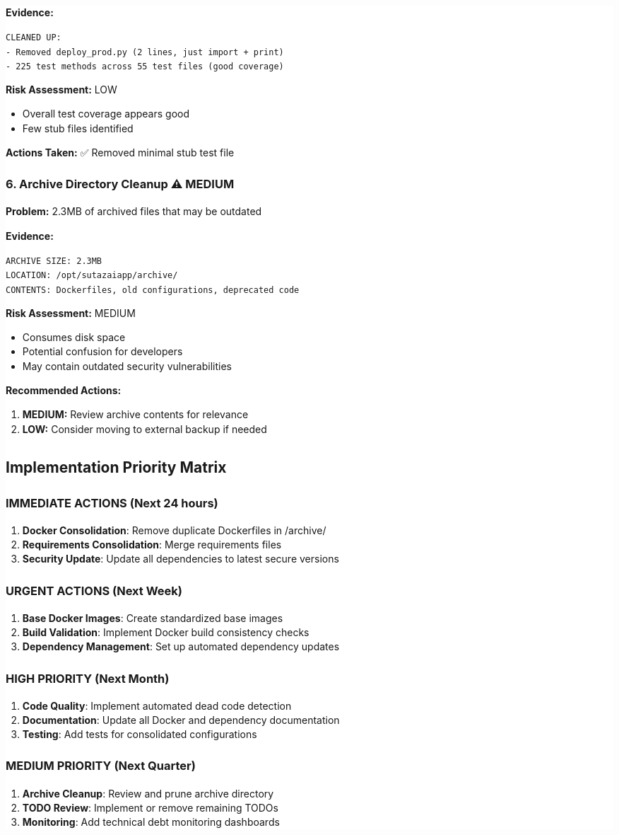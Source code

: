 **Evidence:**
```
CLEANED UP:
- Removed deploy_prod.py (2 lines, just import + print)
- 225 test methods across 55 test files (good coverage)
```

**Risk Assessment:** LOW
- Overall test coverage appears good
- Few stub files identified

**Actions Taken:**
✅ Removed minimal stub test file

### 6. Archive Directory Cleanup ⚠️ MEDIUM

**Problem:** 2.3MB of archived files that may be outdated

**Evidence:**
```
ARCHIVE SIZE: 2.3MB
LOCATION: /opt/sutazaiapp/archive/
CONTENTS: Dockerfiles, old configurations, deprecated code
```

**Risk Assessment:** MEDIUM
- Consumes disk space
- Potential confusion for developers
- May contain outdated security vulnerabilities

**Recommended Actions:**
1. **MEDIUM:** Review archive contents for relevance
2. **LOW:** Consider moving to external backup if needed

## Implementation Priority Matrix

### IMMEDIATE ACTIONS (Next 24 hours)
1. **Docker Consolidation**: Remove duplicate Dockerfiles in /archive/
2. **Requirements Consolidation**: Merge requirements files
3. **Security Update**: Update all dependencies to latest secure versions

### URGENT ACTIONS (Next Week)
1. **Base Docker Images**: Create standardized base images
2. **Build Validation**: Implement Docker build consistency checks
3. **Dependency Management**: Set up automated dependency updates

### HIGH PRIORITY (Next Month)  
1. **Code Quality**: Implement automated dead code detection
2. **Documentation**: Update all Docker and dependency documentation
3. **Testing**: Add tests for consolidated configurations

### MEDIUM PRIORITY (Next Quarter)
1. **Archive Cleanup**: Review and prune archive directory
2. **TODO Review**: Implement or remove remaining TODOs
3. **Monitoring**: Add technical debt monitoring dashboards
